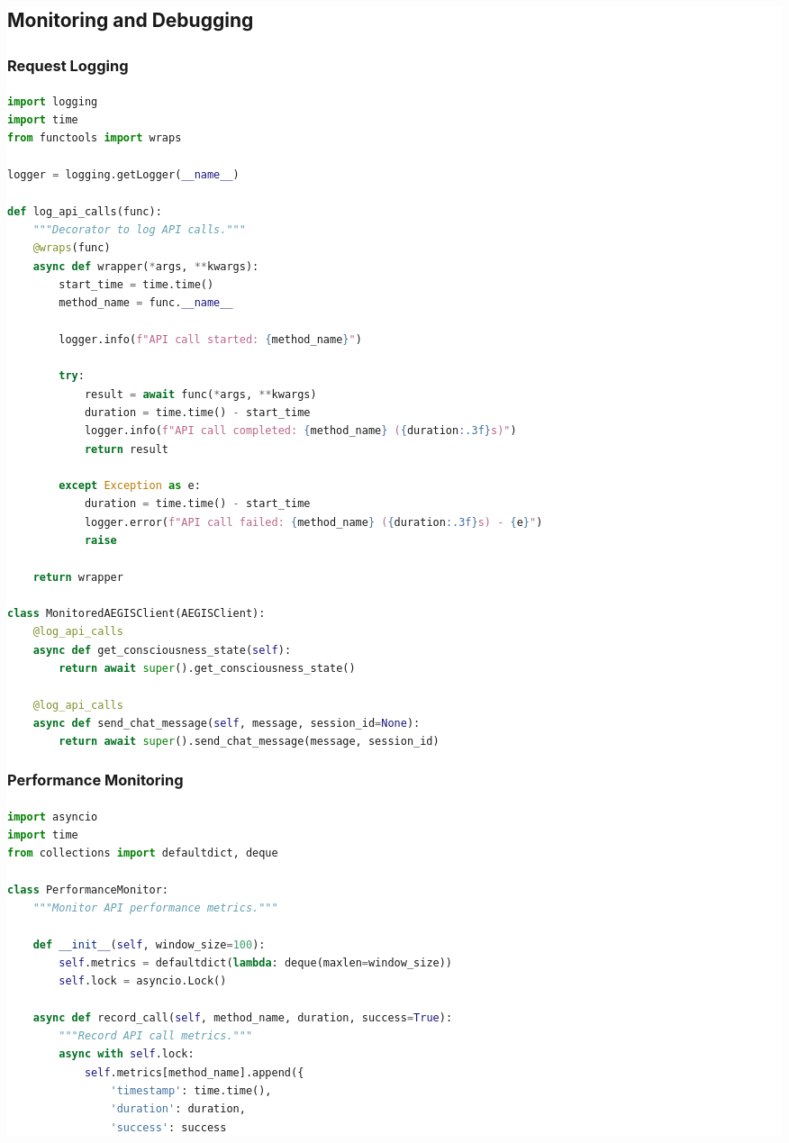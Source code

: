 
## Monitoring and Debugging

### Request Logging
```python
import logging
import time
from functools import wraps

logger = logging.getLogger(__name__)

def log_api_calls(func):
    """Decorator to log API calls."""
    @wraps(func)
    async def wrapper(*args, **kwargs):
        start_time = time.time()
        method_name = func.__name__
        
        logger.info(f"API call started: {method_name}")
        
        try:
            result = await func(*args, **kwargs)
            duration = time.time() - start_time
            logger.info(f"API call completed: {method_name} ({duration:.3f}s)")
            return result
        
        except Exception as e:
            duration = time.time() - start_time
            logger.error(f"API call failed: {method_name} ({duration:.3f}s) - {e}")
            raise
    
    return wrapper

class MonitoredAEGISClient(AEGISClient):
    @log_api_calls
    async def get_consciousness_state(self):
        return await super().get_consciousness_state()
    
    @log_api_calls
    async def send_chat_message(self, message, session_id=None):
        return await super().send_chat_message(message, session_id)
```

### Performance Monitoring
```python
import asyncio
import time
from collections import defaultdict, deque

class PerformanceMonitor:
    """Monitor API performance metrics."""
    
    def __init__(self, window_size=100):
        self.metrics = defaultdict(lambda: deque(maxlen=window_size))
        self.lock = asyncio.Lock()
    
    async def record_call(self, method_name, duration, success=True):
        """Record API call metrics."""
        async with self.lock:
            self.metrics[method_name].append({
                'timestamp': time.time(),
                'duration': duration,
                'success': success
```